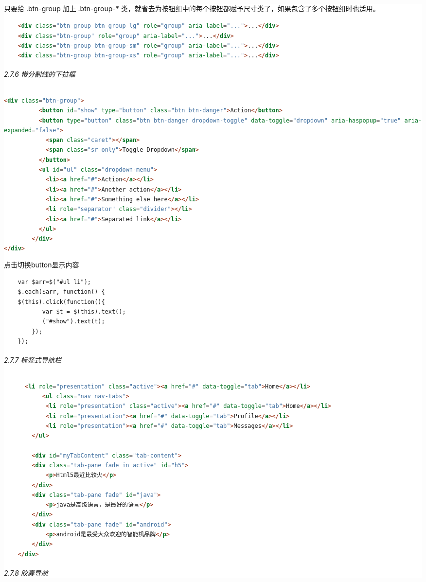 只要给 .btn-group 加上 .btn-group-* 类，就省去为按钮组中的每个按钮都赋予尺寸类了，如果包含了多个按钮组时也适用。


```html
	<div class="btn-group btn-group-lg" role="group" aria-label="...">...</div>
	<div class="btn-group" role="group" aria-label="...">...</div>
	<div class="btn-group btn-group-sm" role="group" aria-label="...">...</div>
	<div class="btn-group btn-group-xs" role="group" aria-label="...">...</div>
```

###### 2.7.6 带分割线的下拉框


```html
<div class="btn-group">
		  <button id="show" type="button" class="btn btn-danger">Action</button>
		  <button type="button" class="btn btn-danger dropdown-toggle" data-toggle="dropdown" aria-haspopup="true" aria-expanded="false">
		    <span class="caret"></span>
		    <span class="sr-only">Toggle Dropdown</span>
		  </button>
		  <ul id="ul" class="dropdown-menu">
		    <li><a href="#">Action</a></li>
		    <li><a href="#">Another action</a></li>
		    <li><a href="#">Something else here</a></li>
		    <li role="separator" class="divider"></li>
		    <li><a href="#">Separated link</a></li>
		  </ul>
		</div>
</div>
```

点击切换button显示内容


	    var $arr=$("#ul li");
		$.each($arr, function() {
		$(this).click(function(){
			   var $t = $(this).text();	  		
			   ("#show").text(t);   	
			});
		});
###### 2.7.7 标签式导航栏

```html
	  <li role="presentation" class="active"><a href="#" data-toggle="tab">Home</a></li>
	  	   <ul class="nav nav-tabs">
			<li role="presentation" class="active"><a href="#" data-toggle="tab">Home</a></li>
			<li role="presentation"><a href="#" data-toggle="tab">Profile</a></li>
			<li role="presentation"><a href="#" data-toggle="tab">Messages</a></li>
		</ul>
		
		<div id="myTabContent" class="tab-content">
		<div class="tab-pane fade in active" id="h5">
			<p>Html5最近比较火</p>
		</div>
		<div class="tab-pane fade" id="java">
			<p>java是高级语言，是最好的语言</p>
		</div>
		<div class="tab-pane fade" id="android">
			<p>android是最受大众欢迎的智能机品牌</p>
		</div>
	</div>
```
###### 2.7.8 胶囊导航

